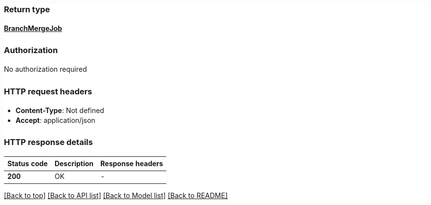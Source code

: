 ### Return type

[**BranchMergeJob**](BranchMergeJob.md)

### Authorization

No authorization required

### HTTP request headers

 - **Content-Type**: Not defined
 - **Accept**: application/json

### HTTP response details

| Status code | Description | Response headers |
|-------------|-------------|------------------|
**200** | OK |  -  |

[[Back to top]](#) [[Back to API list]](../README.md#documentation-for-api-endpoints) [[Back to Model list]](../README.md#documentation-for-models) [[Back to README]](../README.md)

